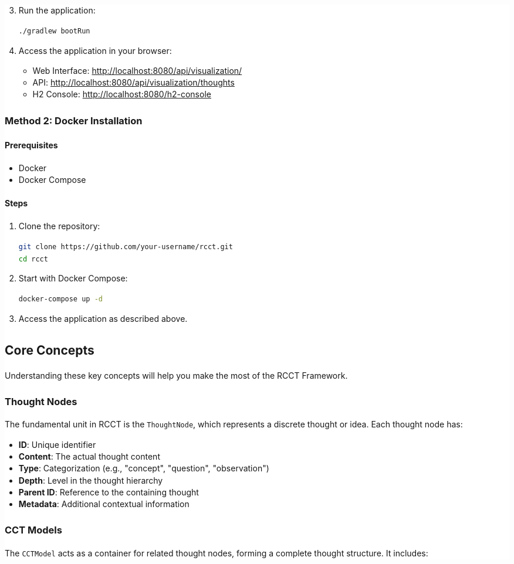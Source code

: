 3. Run the application:
   ```bash
   ./gradlew bootRun
   ```

4. Access the application in your browser:
   - Web Interface: [http://localhost:8080/api/visualization/](http://localhost:8080/api/visualization/)
   - API: [http://localhost:8080/api/visualization/thoughts](http://localhost:8080/api/visualization/thoughts)
   - H2 Console: [http://localhost:8080/h2-console](http://localhost:8080/h2-console)

### Method 2: Docker Installation

#### Prerequisites

- Docker
- Docker Compose

#### Steps

1. Clone the repository:
   ```bash
   git clone https://github.com/your-username/rcct.git
   cd rcct
   ```

2. Start with Docker Compose:
   ```bash
   docker-compose up -d
   ```

3. Access the application as described above.

## Core Concepts

Understanding these key concepts will help you make the most of the RCCT Framework.

### Thought Nodes

The fundamental unit in RCCT is the `ThoughtNode`, which represents a discrete thought or idea. Each thought node has:

- **ID**: Unique identifier
- **Content**: The actual thought content
- **Type**: Categorization (e.g., "concept", "question", "observation")
- **Depth**: Level in the thought hierarchy
- **Parent ID**: Reference to the containing thought
- **Metadata**: Additional contextual information

### CCT Models

The `CCTModel` acts as a container for related thought nodes, forming a complete thought structure. It includes:
